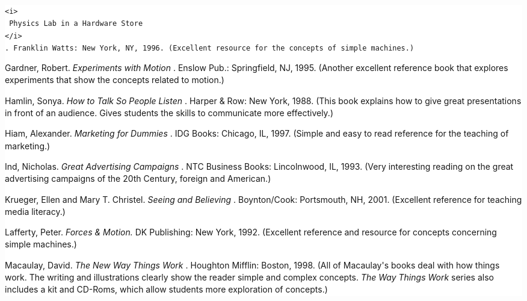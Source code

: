     <i>
     Physics Lab in a Hardware Store
    </i>
    . Franklin Watts: New York, NY, 1996. (Excellent resource for the concepts of simple machines.)
   </p>
<p>
    Gardner, Robert.
    <i>
     Experiments with Motion
    </i>
    . Enslow Pub.: Springfield, NJ, 1995. (Another excellent reference book that explores experiments that show the concepts related to motion.)
   </p>
<p>
    Hamlin, Sonya.
    <i>
     How to Talk So People Listen
    </i>
    . Harper &amp; Row: New York, 1988. (This book explains how to give great presentations in front of an audience. Gives students the skills to communicate more effectively.)
   </p>
<p>
    Hiam, Alexander.
    <i>
     Marketing for Dummies
    </i>
    . IDG Books: Chicago, IL, 1997. (Simple and easy to read reference for the teaching of marketing.)
   </p>
<p>
    Ind, Nicholas.
    <i>
     Great Advertising Campaigns
    </i>
    . NTC Business Books: Lincolnwood, IL, 1993. (Very interesting reading on the great advertising campaigns of the 20th Century, foreign and American.)
   </p>
<p>
    Krueger, Ellen and Mary T. Christel.
    <i>
     Seeing and Believing
    </i>
    . Boynton/Cook: Portsmouth, NH, 2001. (Excellent reference for teaching media literacy.)
   </p>
<p>
    Lafferty, Peter.
    <i>
     Forces &amp; Motion.
    </i>
    DK Publishing: New York, 1992. (Excellent reference and resource for concepts concerning simple machines.)
   </p>
<p>
    Macaulay, David.
    <i>
     The New Way Things Work
    </i>
    . Houghton Mifflin: Boston, 1998. (All of Macaulay's books deal with how things work.  The writing and illustrations clearly show the reader simple and complex concepts.
    <i>
     The Way Things Work
    </i>
    series also includes a kit and CD-Roms, which allow students more exploration of concepts.)
   </p>
<p>